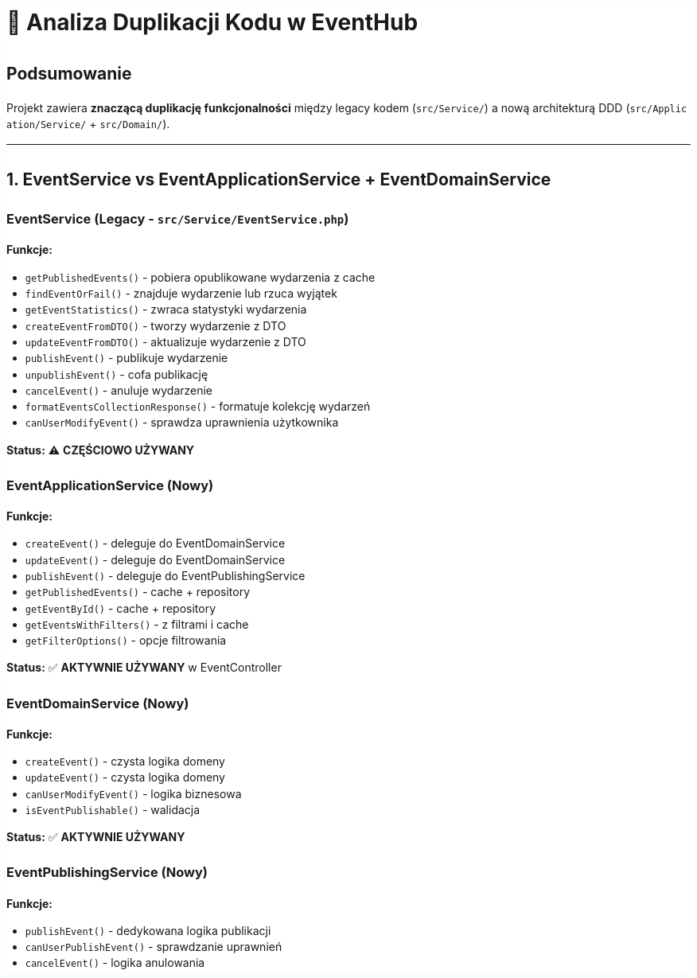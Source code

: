 # 🔄 Analiza Duplikacji Kodu w EventHub

## Podsumowanie

Projekt zawiera **znaczącą duplikację funkcjonalności** między legacy kodem (`src/Service/`) a nową architekturą DDD (`src/Application/Service/` + `src/Domain/`).

---

## 1. EventService vs EventApplicationService + EventDomainService

### EventService (Legacy - `src/Service/EventService.php`)
**Funkcje:**
- `getPublishedEvents()` - pobiera opublikowane wydarzenia z cache
- `findEventOrFail()` - znajduje wydarzenie lub rzuca wyjątek
- `getEventStatistics()` - zwraca statystyki wydarzenia
- `createEventFromDTO()` - tworzy wydarzenie z DTO
- `updateEventFromDTO()` - aktualizuje wydarzenie z DTO
- `publishEvent()` - publikuje wydarzenie
- `unpublishEvent()` - cofa publikację
- `cancelEvent()` - anuluje wydarzenie
- `formatEventsCollectionResponse()` - formatuje kolekcję wydarzeń
- `canUserModifyEvent()` - sprawdza uprawnienia użytkownika

**Status:** ⚠️ **CZĘŚCIOWO UŻYWANY**

### EventApplicationService (Nowy)
**Funkcje:**
- `createEvent()` - deleguje do EventDomainService
- `updateEvent()` - deleguje do EventDomainService
- `publishEvent()` - deleguje do EventPublishingService
- `getPublishedEvents()` - cache + repository
- `getEventById()` - cache + repository
- `getEventsWithFilters()` - z filtrami i cache
- `getFilterOptions()` - opcje filtrowania

**Status:** ✅ **AKTYWNIE UŻYWANY** w EventController

### EventDomainService (Nowy)
**Funkcje:**
- `createEvent()` - czysta logika domeny
- `updateEvent()` - czysta logika domeny
- `canUserModifyEvent()` - logika biznesowa
- `isEventPublishable()` - walidacja

**Status:** ✅ **AKTYWNIE UŻYWANY**

### EventPublishingService (Nowy)
**Funkcje:**
- `publishEvent()` - dedykowana logika publikacji
- `canUserPublishEvent()` - sprawdzanie uprawnień
- `cancelEvent()` - logika anulowania
